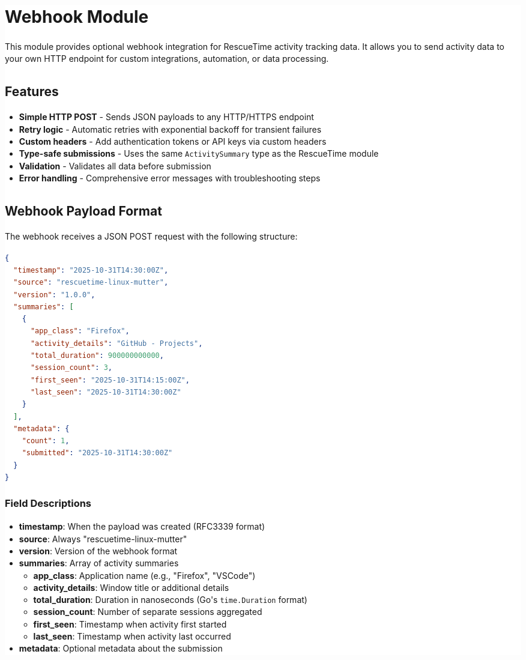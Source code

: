 # Webhook Module

This module provides optional webhook integration for RescueTime activity tracking data. It allows you to send activity data to your own HTTP endpoint for custom integrations, automation, or data processing.

## Features

- **Simple HTTP POST** - Sends JSON payloads to any HTTP/HTTPS endpoint
- **Retry logic** - Automatic retries with exponential backoff for transient failures
- **Custom headers** - Add authentication tokens or API keys via custom headers
- **Type-safe submissions** - Uses the same `ActivitySummary` type as the RescueTime module
- **Validation** - Validates all data before submission
- **Error handling** - Comprehensive error messages with troubleshooting steps

## Webhook Payload Format

The webhook receives a JSON POST request with the following structure:

```json
{
  "timestamp": "2025-10-31T14:30:00Z",
  "source": "rescuetime-linux-mutter",
  "version": "1.0.0",
  "summaries": [
    {
      "app_class": "Firefox",
      "activity_details": "GitHub - Projects",
      "total_duration": 900000000000,
      "session_count": 3,
      "first_seen": "2025-10-31T14:15:00Z",
      "last_seen": "2025-10-31T14:30:00Z"
    }
  ],
  "metadata": {
    "count": 1,
    "submitted": "2025-10-31T14:30:00Z"
  }
}
```

### Field Descriptions

- **timestamp**: When the payload was created (RFC3339 format)
- **source**: Always "rescuetime-linux-mutter"
- **version**: Version of the webhook format
- **summaries**: Array of activity summaries
  - **app_class**: Application name (e.g., "Firefox", "VSCode")
  - **activity_details**: Window title or additional details
  - **total_duration**: Duration in nanoseconds (Go's `time.Duration` format)
  - **session_count**: Number of separate sessions aggregated
  - **first_seen**: Timestamp when activity first started
  - **last_seen**: Timestamp when activity last occurred
- **metadata**: Optional metadata about the submission
